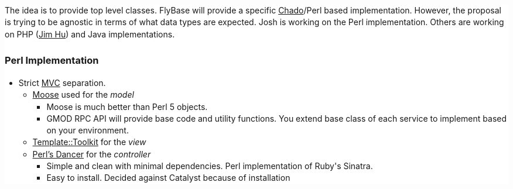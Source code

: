 The idea is to provide top level classes. FlyBase will provide a
specific
<a href="Chado" class="mw-redirect" title="Chado">Chado</a>/Perl based
implementation. However, the proposal is trying to be agnostic in terms
of what data types are expected. Josh is working on the Perl
implementation. Others are working on PHP ([Jim
Hu](User%3AJimHu.1 "User%3AJimHu")) and Java implementations.

### <span id="Perl_Implementation" class="mw-headline">Perl Implementation</span>

- Strict [MVC](Glossary#MVC "Glossary") separation.
  - <a href="http://search.cpan.org/perldoc?Moose" class="external text"
    rel="nofollow">Moose</a> used for the *model*
    - Moose is much better than Perl 5 objects.
    - GMOD RPC API will provide base code and utility functions. You
      extend base class of each service to implement based on your
      environment.
  - <a href="http://search.cpan.org/perldoc?Template::Toolkit"
    class="external text" rel="nofollow">Template::Toolkit</a> for the
    *view*
  - <a href="http://perldancer.org/" class="external text"
    rel="nofollow">Perl’s Dancer</a> for the *controller*
    - Simple and clean with minimal dependencies. Perl implementation of
      Ruby's Sinatra.
    - Easy to install. Decided against Catalyst because of installation
